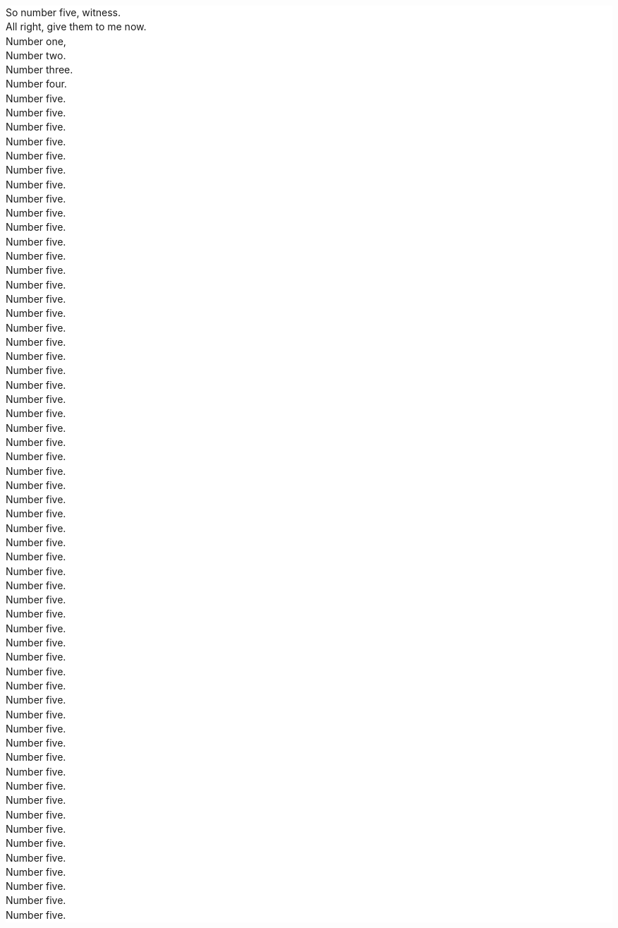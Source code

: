 So number five, witness.  
All right, give them to me now.  
Number one,  
 Number two.  
Number three.  
Number four.  
Number five.  
Number five.  
Number five.  
Number five.  
Number five.  
Number five.  
Number five.  
Number five.  
Number five.  
Number five.  
Number five.  
Number five.  
Number five.  
Number five.  
Number five.  
Number five.  
Number five.  
Number five.  
Number five.  
Number five.  
Number five.  
Number five.  
Number five.  
Number five.  
Number five.  
Number five.  
Number five.  
Number five.  
Number five.  
Number five.  
Number five.  
Number five.  
Number five.  
Number five.  
Number five.  
Number five.  
Number five.  
Number five.  
Number five.  
Number five.  
Number five.  
Number five.  
Number five.  
Number five.  
Number five.  
Number five.  
Number five.  
Number five.  
Number five.  
Number five.  
Number five.  
Number five.  
Number five.  
Number five.  
Number five.  
Number five.  
Number five.  
Number five.  